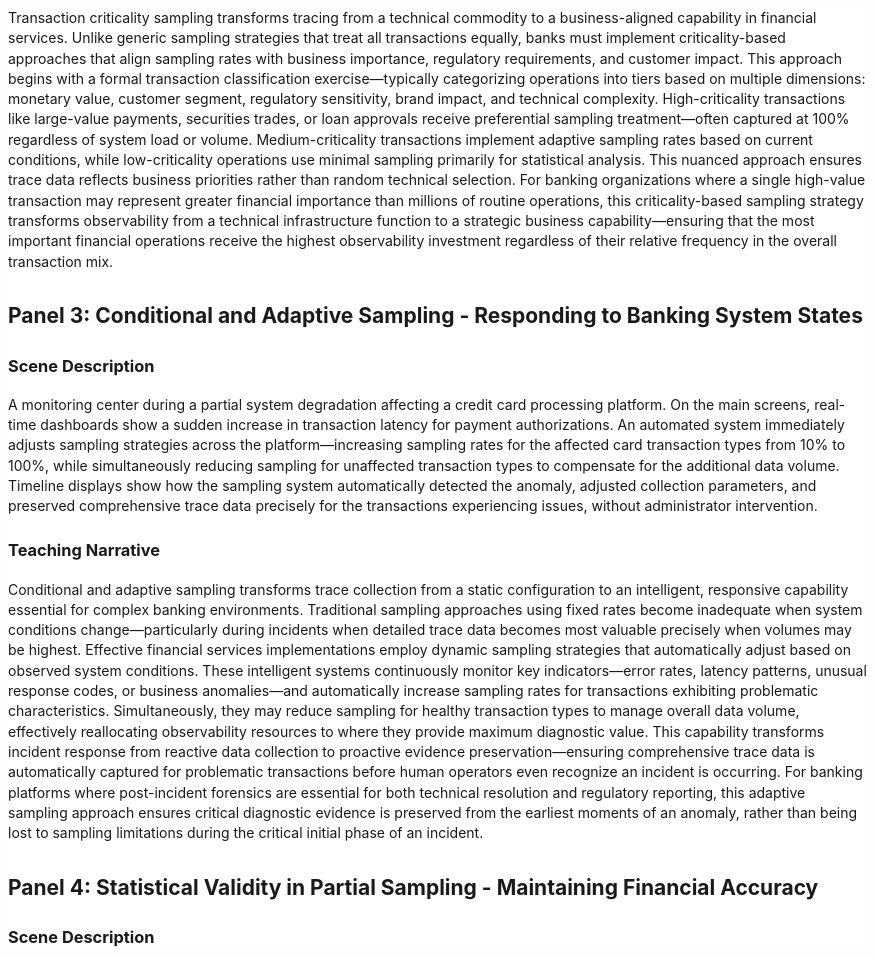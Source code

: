 Transaction criticality sampling transforms tracing from a technical commodity to a business-aligned capability in financial services. Unlike generic sampling strategies that treat all transactions equally, banks must implement criticality-based approaches that align sampling rates with business importance, regulatory requirements, and customer impact. This approach begins with a formal transaction classification exercise—typically categorizing operations into tiers based on multiple dimensions: monetary value, customer segment, regulatory sensitivity, brand impact, and technical complexity. High-criticality transactions like large-value payments, securities trades, or loan approvals receive preferential sampling treatment—often captured at 100% regardless of system load or volume. Medium-criticality transactions implement adaptive sampling rates based on current conditions, while low-criticality operations use minimal sampling primarily for statistical analysis. This nuanced approach ensures trace data reflects business priorities rather than random technical selection. For banking organizations where a single high-value transaction may represent greater financial importance than millions of routine operations, this criticality-based sampling strategy transforms observability from a technical infrastructure function to a strategic business capability—ensuring that the most important financial operations receive the highest observability investment regardless of their relative frequency in the overall transaction mix.

## Panel 3: Conditional and Adaptive Sampling - Responding to Banking System States
### Scene Description

 A monitoring center during a partial system degradation affecting a credit card processing platform. On the main screens, real-time dashboards show a sudden increase in transaction latency for payment authorizations. An automated system immediately adjusts sampling strategies across the platform—increasing sampling rates for the affected card transaction types from 10% to 100%, while simultaneously reducing sampling for unaffected transaction types to compensate for the additional data volume. Timeline displays show how the sampling system automatically detected the anomaly, adjusted collection parameters, and preserved comprehensive trace data precisely for the transactions experiencing issues, without administrator intervention.

### Teaching Narrative
Conditional and adaptive sampling transforms trace collection from a static configuration to an intelligent, responsive capability essential for complex banking environments. Traditional sampling approaches using fixed rates become inadequate when system conditions change—particularly during incidents when detailed trace data becomes most valuable precisely when volumes may be highest. Effective financial services implementations employ dynamic sampling strategies that automatically adjust based on observed system conditions. These intelligent systems continuously monitor key indicators—error rates, latency patterns, unusual response codes, or business anomalies—and automatically increase sampling rates for transactions exhibiting problematic characteristics. Simultaneously, they may reduce sampling for healthy transaction types to manage overall data volume, effectively reallocating observability resources to where they provide maximum diagnostic value. This capability transforms incident response from reactive data collection to proactive evidence preservation—ensuring comprehensive trace data is automatically captured for problematic transactions before human operators even recognize an incident is occurring. For banking platforms where post-incident forensics are essential for both technical resolution and regulatory reporting, this adaptive sampling approach ensures critical diagnostic evidence is preserved from the earliest moments of an anomaly, rather than being lost to sampling limitations during the critical initial phase of an incident.

## Panel 4: Statistical Validity in Partial Sampling - Maintaining Financial Accuracy
### Scene Description
